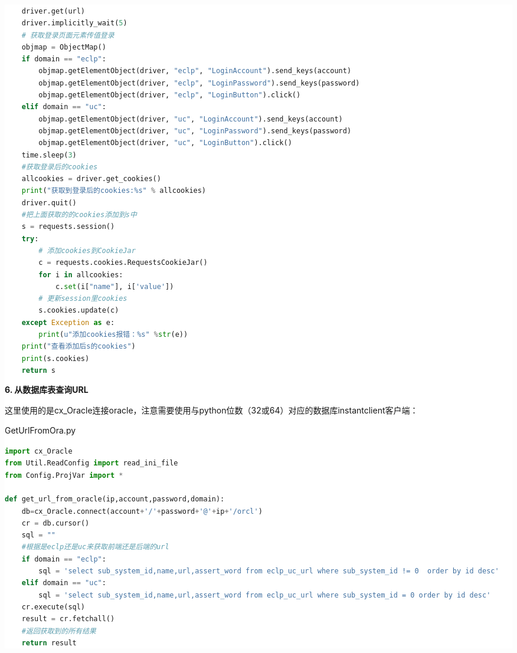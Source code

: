 ```python
    driver.get(url)
    driver.implicitly_wait(5)
    # 获取登录页面元素传值登录
    objmap = ObjectMap()
    if domain == "eclp":
        objmap.getElementObject(driver, "eclp", "LoginAccount").send_keys(account)
        objmap.getElementObject(driver, "eclp", "LoginPassword").send_keys(password)
        objmap.getElementObject(driver, "eclp", "LoginButton").click()
    elif domain == "uc":
        objmap.getElementObject(driver, "uc", "LoginAccount").send_keys(account)
        objmap.getElementObject(driver, "uc", "LoginPassword").send_keys(password)
        objmap.getElementObject(driver, "uc", "LoginButton").click()
    time.sleep(3)
    #获取登录后的cookies
    allcookies = driver.get_cookies()
    print("获取到登录后的cookies:%s" % allcookies)
    driver.quit()
    #把上面获取的的cookies添加到s中
    s = requests.session()
    try:
        # 添加cookies到CookieJar
        c = requests.cookies.RequestsCookieJar()
        for i in allcookies:
            c.set(i["name"], i['value'])
        # 更新session里cookies
        s.cookies.update(c)  
    except Exception as e:
        print(u"添加cookies报错：%s" %str(e))
    print("查看添加后s的cookies")
    print(s.cookies)
    return s
```

**6. 从数据库表查询URL**

 这里使用的是cx_Oracle连接oracle，注意需要使用与python位数（32或64）对应的数据库instantclient客户端：

GetUrlFromOra.py

```python
import cx_Oracle
from Util.ReadConfig import read_ini_file
from Config.ProjVar import *

def get_url_from_oracle(ip,account,password,domain):
    db=cx_Oracle.connect(account+'/'+password+'@'+ip+'/orcl')
    cr = db.cursor()
    sql = ""
    #根据是eclp还是uc来获取前端还是后端的url
    if domain == "eclp":
        sql = 'select sub_system_id,name,url,assert_word from eclp_uc_url where sub_system_id != 0  order by id desc'
    elif domain == "uc":
        sql = 'select sub_system_id,name,url,assert_word from eclp_uc_url where sub_system_id = 0 order by id desc'
    cr.execute(sql)
    result = cr.fetchall()
    #返回获取到的所有结果
    return result
```
